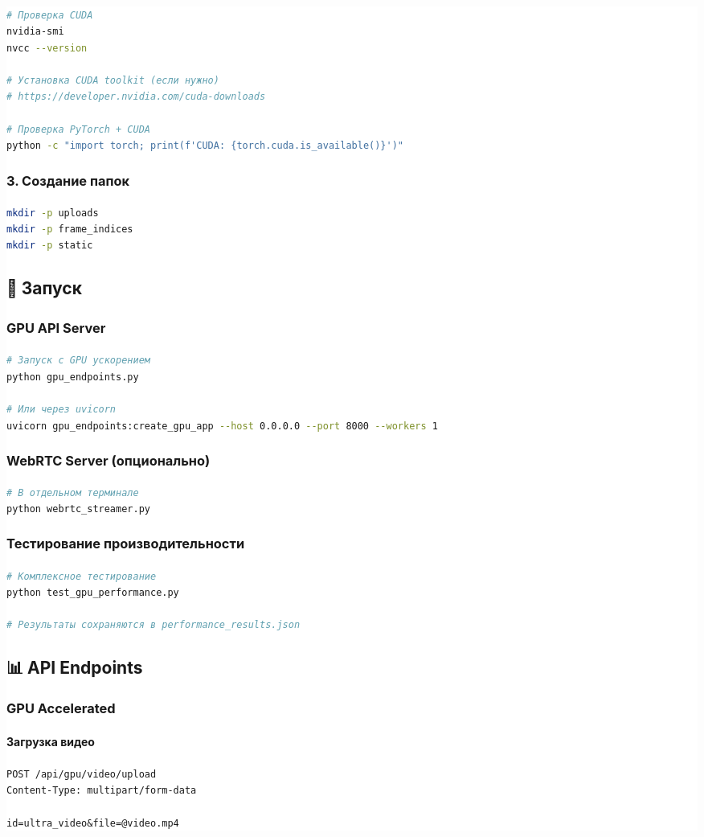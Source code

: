 ```bash
# Проверка CUDA
nvidia-smi
nvcc --version

# Установка CUDA toolkit (если нужно)
# https://developer.nvidia.com/cuda-downloads

# Проверка PyTorch + CUDA
python -c "import torch; print(f'CUDA: {torch.cuda.is_available()}')"
```

### 3. Создание папок

```bash
mkdir -p uploads
mkdir -p frame_indices  
mkdir -p static
```

## 🚀 Запуск

### GPU API Server

```bash
# Запуск с GPU ускорением
python gpu_endpoints.py

# Или через uvicorn
uvicorn gpu_endpoints:create_gpu_app --host 0.0.0.0 --port 8000 --workers 1
```

### WebRTC Server (опционально)

```bash
# В отдельном терминале
python webrtc_streamer.py
```

### Тестирование производительности

```bash
# Комплексное тестирование
python test_gpu_performance.py

# Результаты сохраняются в performance_results.json
```

## 📊 API Endpoints

### GPU Accelerated

#### Загрузка видео
```http
POST /api/gpu/video/upload
Content-Type: multipart/form-data

id=ultra_video&file=@video.mp4
```
